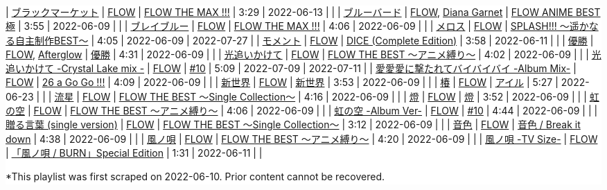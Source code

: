 | [ブラックマーケット](https://open.spotify.com/track/4HeMwFVoInSamuTYudlgGm) | [FLOW](https://open.spotify.com/artist/3w2HqkKa6upwuXEULtGvnY) | [FLOW THE MAX !!!](https://open.spotify.com/album/1a2YLSyokgLs0QB6nnmk3A) | 3:29 | 2022-06-13 |  |
| [ブルーバード](https://open.spotify.com/track/5mdvXxeJTn71DzTtTyOfxQ) | [FLOW](https://open.spotify.com/artist/3w2HqkKa6upwuXEULtGvnY), [Diana Garnet](https://open.spotify.com/artist/3H7zTgVfGK3oXE0j33UatD) | [FLOW ANIME BEST 極](https://open.spotify.com/album/44oxh50xgNjefTkN94ZXUG) | 3:55 | 2022-06-09 |  |
| [ブレイブルー](https://open.spotify.com/track/5C3yntMb2Qi5i61c7VUUC4) | [FLOW](https://open.spotify.com/artist/3w2HqkKa6upwuXEULtGvnY) | [FLOW THE MAX !!!](https://open.spotify.com/album/1a2YLSyokgLs0QB6nnmk3A) | 4:06 | 2022-06-09 |  |
| [メロス](https://open.spotify.com/track/0alUfU5ZaXKF8IbDykGikb) | [FLOW](https://open.spotify.com/artist/3w2HqkKa6upwuXEULtGvnY) | [SPLASH!!! 〜遥かなる自主制作BEST〜](https://open.spotify.com/album/59g7wpzEHm6dyxE9HJfUZp) | 4:05 | 2022-06-09 | 2022-07-27 |
| [モメント](https://open.spotify.com/track/1PpedV5nWpHk2R23ARixX9) | [FLOW](https://open.spotify.com/artist/3w2HqkKa6upwuXEULtGvnY) | [DICE \(Complete Edition\)](https://open.spotify.com/album/4PepWTYHniNNHAM5kbSk0Q) | 3:58 | 2022-06-11 |  |
| [優勝](https://open.spotify.com/track/27VXRcYHf59cItmZyCfQPQ) | [FLOW](https://open.spotify.com/artist/3w2HqkKa6upwuXEULtGvnY), [Afterglow](https://open.spotify.com/artist/4Gahj9N72kVKOBZbKMu0OI) | [優勝](https://open.spotify.com/album/3MC0ieKmwAVeSQVKqi0Twc) | 4:31 | 2022-06-09 |  |
| [光追いかけて](https://open.spotify.com/track/6StfWg4HEWGZfuMcfmHoyg) | [FLOW](https://open.spotify.com/artist/3w2HqkKa6upwuXEULtGvnY) | [FLOW THE BEST 〜アニメ縛り〜](https://open.spotify.com/album/1RfSdRNZ32MVoDVs0ZRchO) | 4:02 | 2022-06-09 |  |
| [光追いかけて \-Crystal Lake mix \-](https://open.spotify.com/track/00GdiEOGDpetK1siwDMVq0) | [FLOW](https://open.spotify.com/artist/3w2HqkKa6upwuXEULtGvnY) | [\#10](https://open.spotify.com/album/2ZuSfjDBbARj2PDZLfA9vW) | 5:09 | 2022-07-09 | 2022-07-11 |
| [愛愛愛に撃たれてバイバイバイ \-Album Mix\-](https://open.spotify.com/track/4GOH8KtqBnL5q2nGkWkbv4) | [FLOW](https://open.spotify.com/artist/3w2HqkKa6upwuXEULtGvnY) | [26 a Go Go !!!](https://open.spotify.com/album/071gTMhYxs1dSa4uUDECQs) | 4:09 | 2022-06-09 |  |
| [新世界](https://open.spotify.com/track/7bSJx8t6xQUlajgS0UecmL) | [FLOW](https://open.spotify.com/artist/3w2HqkKa6upwuXEULtGvnY) | [新世界](https://open.spotify.com/album/6vjP2Ye1v3lFyG0CcwRnCf) | 3:53 | 2022-06-09 |  |
| [椿](https://open.spotify.com/track/4I5mM3fEuy4Qzliwz1Z7d1) | [FLOW](https://open.spotify.com/artist/3w2HqkKa6upwuXEULtGvnY) | [アイル](https://open.spotify.com/album/1tFNscYr6PKailCy9Wralg) | 5:27 | 2022-06-23 |  |
| [流星](https://open.spotify.com/track/1eTKBnh7Kczg3hggOcnf6v) | [FLOW](https://open.spotify.com/artist/3w2HqkKa6upwuXEULtGvnY) | [FLOW THE BEST 〜Single Collection〜](https://open.spotify.com/album/0EWoUxWh0SqcK0jN6UTbFc) | 4:16 | 2022-06-09 |  |
| [燈](https://open.spotify.com/track/5U5ZUDFkEDbErnxGUISDI5) | [FLOW](https://open.spotify.com/artist/3w2HqkKa6upwuXEULtGvnY) | [燈](https://open.spotify.com/album/61xd3iE3CxUoBoswb7xrZ5) | 3:52 | 2022-06-09 |  |
| [虹の空](https://open.spotify.com/track/0KV8TzuV6OGspByLVpyYPS) | [FLOW](https://open.spotify.com/artist/3w2HqkKa6upwuXEULtGvnY) | [FLOW THE BEST 〜アニメ縛り〜](https://open.spotify.com/album/1RfSdRNZ32MVoDVs0ZRchO) | 4:06 | 2022-06-09 |  |
| [虹の空 \-Album Ver\-](https://open.spotify.com/track/2s6rDhIa7l0UKvZGMOkSNs) | [FLOW](https://open.spotify.com/artist/3w2HqkKa6upwuXEULtGvnY) | [\#10](https://open.spotify.com/album/2ZuSfjDBbARj2PDZLfA9vW) | 4:44 | 2022-06-09 |  |
| [贈る言葉 \(single version\)](https://open.spotify.com/track/4MYNEFBZXSUViahKeSAVaa) | [FLOW](https://open.spotify.com/artist/3w2HqkKa6upwuXEULtGvnY) | [FLOW THE BEST 〜Single Collection〜](https://open.spotify.com/album/0EWoUxWh0SqcK0jN6UTbFc) | 3:12 | 2022-06-09 |  |
| [音色](https://open.spotify.com/track/0hLxJzPDAP096Bz0fRZ3L6) | [FLOW](https://open.spotify.com/artist/3w2HqkKa6upwuXEULtGvnY) | [音色 / Break it down](https://open.spotify.com/album/7ryXVjydzPTwKLVeQIddYm) | 4:38 | 2022-06-09 |  |
| [風ノ唄](https://open.spotify.com/track/5y8mKpDw0khxf6WMyJi14w) | [FLOW](https://open.spotify.com/artist/3w2HqkKa6upwuXEULtGvnY) | [FLOW THE BEST 〜アニメ縛り〜](https://open.spotify.com/album/1RfSdRNZ32MVoDVs0ZRchO) | 4:20 | 2022-06-09 |  |
| [風ノ唄 \-TV Size\-](https://open.spotify.com/track/7kVgMFdMrTN48KZmAM1opl) | [FLOW](https://open.spotify.com/artist/3w2HqkKa6upwuXEULtGvnY) | [「風ノ唄 / BURN」Special Edition](https://open.spotify.com/album/4ZBpseaR2Lzz6U58chlrk4) | 1:31 | 2022-06-11 |  |

\*This playlist was first scraped on 2022-06-10. Prior content cannot be recovered.
